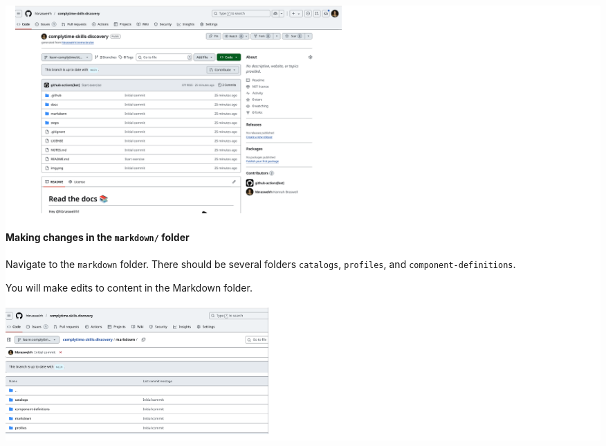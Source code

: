 <img alt="img_1.png" height="300" src="images/newbranchimage.png" width="500"/>

#### Making changes in the `markdown/` folder

Navigate to the `markdown` folder. There should be several folders `catalogs`, `profiles`, and `component-definitions`. 

You will make edits to content in the Markdown folder.

<img alt="img.png" height="190" src="images/markdwon.png" width="380"/>
